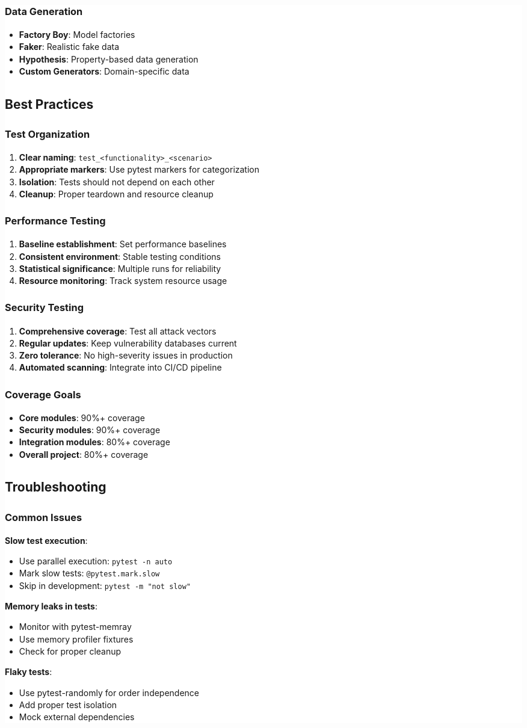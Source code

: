 ### Data Generation
- **Factory Boy**: Model factories
- **Faker**: Realistic fake data
- **Hypothesis**: Property-based data generation
- **Custom Generators**: Domain-specific data

## Best Practices

### Test Organization
1. **Clear naming**: `test_<functionality>_<scenario>`
2. **Appropriate markers**: Use pytest markers for categorization
3. **Isolation**: Tests should not depend on each other
4. **Cleanup**: Proper teardown and resource cleanup

### Performance Testing
1. **Baseline establishment**: Set performance baselines
2. **Consistent environment**: Stable testing conditions
3. **Statistical significance**: Multiple runs for reliability
4. **Resource monitoring**: Track system resource usage

### Security Testing
1. **Comprehensive coverage**: Test all attack vectors
2. **Regular updates**: Keep vulnerability databases current
3. **Zero tolerance**: No high-severity issues in production
4. **Automated scanning**: Integrate into CI/CD pipeline

### Coverage Goals
- **Core modules**: 90%+ coverage
- **Security modules**: 90%+ coverage
- **Integration modules**: 80%+ coverage
- **Overall project**: 80%+ coverage

## Troubleshooting

### Common Issues

**Slow test execution**:
- Use parallel execution: `pytest -n auto`
- Mark slow tests: `@pytest.mark.slow`
- Skip in development: `pytest -m "not slow"`

**Memory leaks in tests**:
- Monitor with pytest-memray
- Use memory profiler fixtures
- Check for proper cleanup

**Flaky tests**:
- Use pytest-randomly for order independence
- Add proper test isolation
- Mock external dependencies
